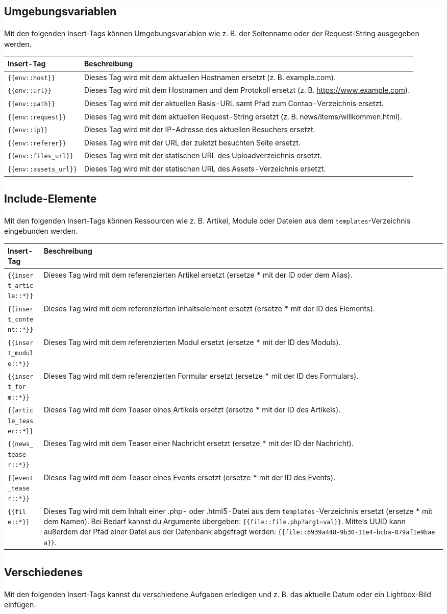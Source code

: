 
## Umgebungsvariablen

Mit den folgenden Insert-Tags können Umgebungsvariablen wie z. B. der Seitenname oder der Request-String ausgegeben
werden.

| Insert-Tag                    | Beschreibung                                                                                     |
|:------------------------------|:-------------------------------------------------------------------------------------------------|
| `{{env::host}}`               | Dieses Tag wird mit dem aktuellen Hostnamen ersetzt (z. B. example.com).                         |
| `{{env::url}}`                | Dieses Tag wird mit dem Hostnamen und dem Protokoll ersetzt (z. B. https://www.example.com).      |
| `{{env::path}}`               | Dieses Tag wird mit der aktuellen Basis-URL samt Pfad zum Contao-Verzeichnis ersetzt.            |
| `{{env::request}}`            | Dieses Tag wird mit dem aktuellen Request-String ersetzt (z. B. news/items/willkommen.html).     |
| `{{env::ip}}`                 | Dieses Tag wird mit der IP-Adresse des aktuellen Besuchers ersetzt.                              |
| `{{env::referer}}`            | Dieses Tag wird mit der URL der zuletzt besuchten Seite ersetzt.                                 |
| `{{env::files_url}}`          | Dieses Tag wird mit der statischen URL des Uploadverzeichnis ersetzt.                            |
| `{{env::assets_url}}`         | Dieses Tag wird mit der statischen URL des Assets-Verzeichnis ersetzt.                           |


## Include-Elemente

Mit den folgenden Insert-Tags können Ressourcen wie z. B. Artikel, Module oder Dateien aus dem `templates`-Verzeichnis
eingebunden werden.

| Insert-Tag                    | Beschreibung                                                                                         |
|:------------------------------|:-----------------------------------------------------------------------------------------------------|
| `{{insert_article::*}}`       | Dieses Tag wird mit dem referenzierten Artikel ersetzt (ersetze * mit der ID oder dem Alias).        |
| `{{insert_content::*}}`       | Dieses Tag wird mit dem referenzierten Inhaltselement ersetzt (ersetze * mit der ID des Elements).   |
| `{{insert_module::*}}`        | Dieses Tag wird mit dem referenzierten Modul ersetzt (ersetze * mit der ID des Moduls).              |
| `{{insert_form::*}}`          | Dieses Tag wird mit dem referenzierten Formular ersetzt (ersetze * mit der ID des Formulars).        |
| `{{article_teaser::*}}`       | Dieses Tag wird mit dem Teaser eines Artikels ersetzt (ersetze * mit der ID des Artikels).           |
| `{{news_teaser::*}}`          | Dieses Tag wird mit dem Teaser einer Nachricht ersetzt (ersetze * mit der ID der Nachricht).         |
| `{{event_teaser::*}}`         | Dieses Tag wird mit dem Teaser eines Events ersetzt (ersetze * mit der ID des Events).               |
| `{{file::*}}`                 | Dieses Tag wird mit dem Inhalt einer .php- oder .html5-Datei aus dem `templates`-Verzeichnis ersetzt (ersetze * mit dem Namen). Bei Bedarf kannst du Argumente übergeben: `{{file::file.php?arg1=val}}`. Mittels UUID kann außerdem der Pfad einer Datei aus der Datenbank abgefragt werden: `{{file::6939a448-9b30-11e4-bcba-079af1e9baea}}`. |


## Verschiedenes

Mit den folgenden Insert-Tags kannst du verschiedene Aufgaben erledigen und z. B. das aktuelle Datum oder ein
Lightbox-Bild einfügen.
